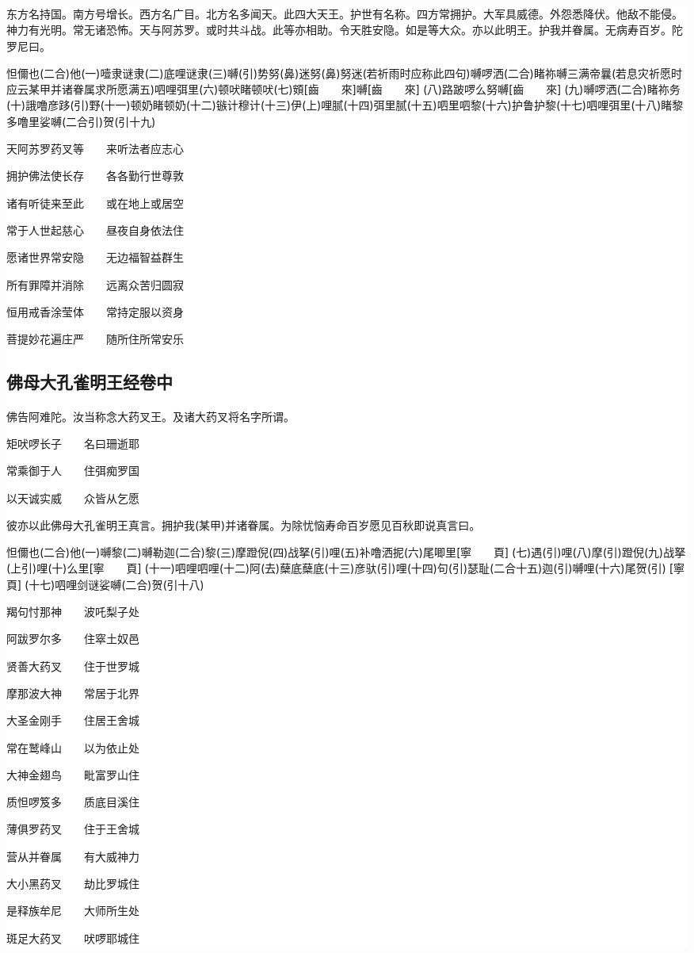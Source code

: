东方名持国。南方号增长。西方名广目。北方名多闻天。此四大天王。护世有名称。四方常拥护。大军具威德。外怨悉降伏。他敌不能侵。神力有光明。常无诸恐怖。天与阿苏罗。或时共斗战。此等亦相助。令天胜安隐。如是等大众。亦以此明王。护我并眷属。无病寿百岁。陀罗尼曰。  

怛儞也(二合)他(一)噎隶谜隶(二)底哩谜隶(三)嚩(引)势努(鼻)迷努(鼻)努迷(若祈雨时应称此四句)嚩啰洒(二合)睹祢嚩三满帝曩(若息灾祈愿时应云某甲并诸眷属求所愿满五)呬哩弭里(六)顿吠睹顿吠(七)頞[齒　　來]嚩[齒　　來] (八)路跛啰么努嚩[齒　　來] (九)嚩啰洒(二合)睹祢务(十)誐噜彦跢(引)野(十一)顿奶睹顿奶(十二)镞计穆计(十三)伊(上)哩腻(十四)弭里腻(十五)呬里呬黎(十六)护鲁护黎(十七)呬哩弭里(十八)睹黎多噜里娑嚩(二合引)贺(引十九)  

天阿苏罗药叉等　　来听法者应志心  

拥护佛法使长存　　各各勤行世尊敦  

诸有听徒来至此　　或在地上或居空  

常于人世起慈心　　昼夜自身依法住  

愿诸世界常安隐　　无边福智益群生  

所有罪障并消除　　远离众苦归圆寂  

恒用戒香涂莹体　　常持定服以资身  

菩提妙花遍庄严　　随所住所常安乐  

## 佛母大孔雀明王经卷中  

佛告阿难陀。汝当称念大药叉王。及诸大药叉将名字所谓。  

矩吠啰长子　　名曰珊逝耶  

常乘御于人　　住弭痴罗国  

以天诚实威　　众皆从乞愿  

彼亦以此佛母大孔雀明王真言。拥护我(某甲)并诸眷属。为除忧恼寿命百岁愿见百秋即说真言曰。  

怛儞也(二合)他(一)嚩黎(二)嚩勒迦(二合)黎(三)摩蹬倪(四)战拏(引)哩(五)补噜洒抳(六)尾唧里[寧　　頁] (七)遇(引)哩(八)摩(引)蹬倪(九)战拏(上引)哩(十)么里[寧　　頁] (十一)呬哩呬哩(十二)阿(去)蘖底蘖底(十三)彦驮(引)哩(十四)句(引)瑟耻(二合十五)迦(引)嚩哩(十六)尾贺(引) [寧　　頁] (十七)呬哩剑谜娑嚩(二合)贺(引十八)  

羯句忖那神　　波吒梨子处  

阿跋罗尔多　　住窣土奴邑  

贤善大药叉　　住于世罗城  

摩那波大神　　常居于北界  

大圣金刚手　　住居王舍城  

常在鹫峰山　　以为依止处  

大神金翅鸟　　毗富罗山住  

质怛啰笈多　　质底目溪住  

薄俱罗药叉　　住于王舍城  

营从并眷属　　有大威神力  

大小黑药叉　　劫比罗城住  

是释族牟尼　　大师所生处  

斑足大药叉　　吠啰耶城住  
